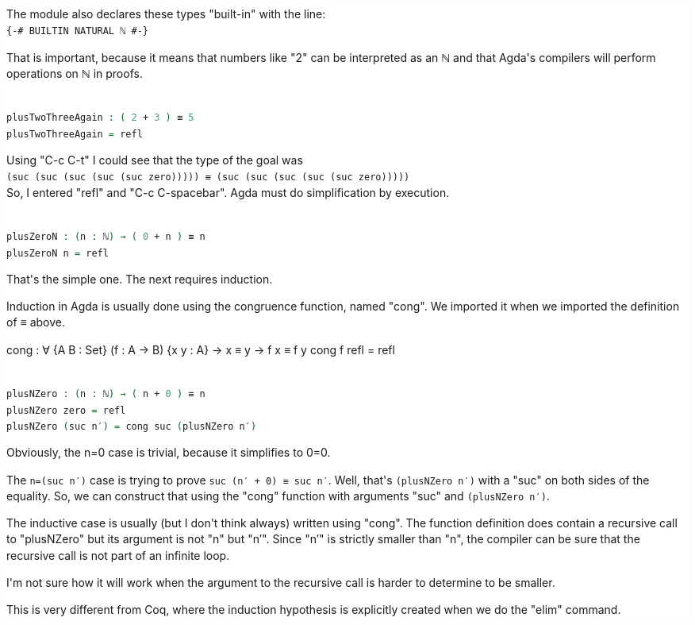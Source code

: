 The module also declares these types "built-in" with the line:
<br>`{-# BUILTIN NATURAL ℕ #-}`<br>

That is important, because it means that numbers like "2" can be
interpreted as an ℕ and that Agda's compilers will perform operations
on ℕ in proofs.

```agda

plusTwoThreeAgain : ( 2 + 3 ) ≡ 5
plusTwoThreeAgain = refl

```

Using "C-c C-t" I could see that the type of the goal was
<br>`(suc (suc (suc (suc (suc zero))))) ≡ (suc (suc (suc (suc (suc zero)))))`<br>
So, I entered "refl" and "C-c C-spacebar".  Agda must do simplification by execution.  

```agda

plusZeroN : (n : ℕ) → ( 0 + n ) ≡ n
plusZeroN n = refl

```

That's the simple one.  The next requires induction.

Induction in Agda is usually done using the congruence function, named
"cong".   We imported it when we imported the definition of _≡_ above.

cong : ∀ {A B : Set} (f : A → B) {x y : A} → x ≡ y → f x ≡ f y
cong f refl = refl

```agda

plusNZero : (n : ℕ) → ( n + 0 ) ≡ n
plusNZero zero = refl
plusNZero (suc n′) = cong suc (plusNZero n′)

```

Obviously, the n=0 case is trivial, because it simplifies to 0=0.

The `n=(suc n′)` case is trying to prove `suc (n′ + 0) ≡ suc n′`.
Well, that's `(plusNZero n′)` with a "suc" on both sides of the equality.
So, we can construct that using the "cong" function with arguments
"suc" and `(plusNZero n′)`.  

The inductive case is usually (but I don't think always) written using
"cong".  The function definition does contain a recursive call to "plusNZero"
but its argument is not "n" but "n′".  Since "n′" is strictly smaller
than "n", the compiler can be sure that the recursive call is not part
of an infinite loop.

I'm not sure how it will work when the argument to the recursive call
is harder to determine to be smaller.

This is very different from Coq, where the induction hypothesis is
explicitly created when we do the "elim" command.  
